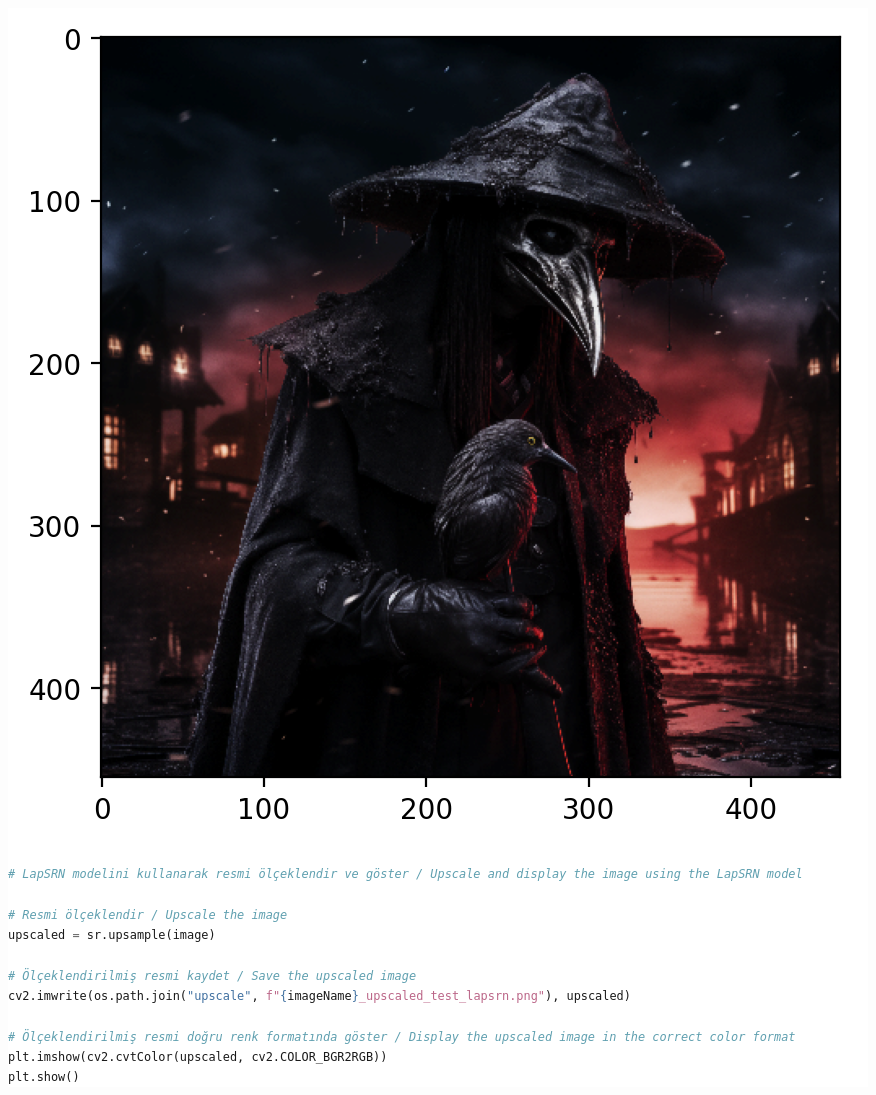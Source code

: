 ![png](main_files/main_55_0.png)
    



```python
# LapSRN modelini kullanarak resmi ölçeklendir ve göster / Upscale and display the image using the LapSRN model

# Resmi ölçeklendir / Upscale the image
upscaled = sr.upsample(image)

# Ölçeklendirilmiş resmi kaydet / Save the upscaled image
cv2.imwrite(os.path.join("upscale", f"{imageName}_upscaled_test_lapsrn.png"), upscaled)

# Ölçeklendirilmiş resmi doğru renk formatında göster / Display the upscaled image in the correct color format
plt.imshow(cv2.cvtColor(upscaled, cv2.COLOR_BGR2RGB))
plt.show()
```
